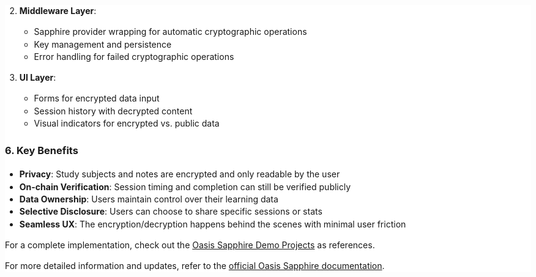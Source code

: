 2. **Middleware Layer**:
   - Sapphire provider wrapping for automatic cryptographic operations
   - Key management and persistence
   - Error handling for failed cryptographic operations

3. **UI Layer**:
   - Forms for encrypted data input
   - Session history with decrypted content
   - Visual indicators for encrypted vs. public data

### 6. Key Benefits

- **Privacy**: Study subjects and notes are encrypted and only readable by the user
- **On-chain Verification**: Session timing and completion can still be verified publicly
- **Data Ownership**: Users maintain control over their learning data
- **Selective Disclosure**: Users can choose to share specific sessions or stats
- **Seamless UX**: The encryption/decryption happens behind the scenes with minimal user friction

For a complete implementation, check out the [Oasis Sapphire Demo Projects](#related-sapphire-demo-projects) as references.

For more detailed information and updates, refer to the [official Oasis Sapphire documentation](https://docs.oasis.io/dapp/sapphire/).
